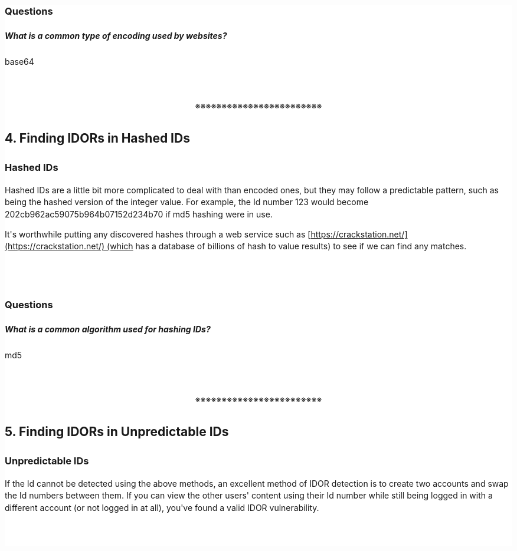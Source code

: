 ### Questions

##### What is a common type of encoding used by websites?
base64
<div align="center">
<br>
<br>
※※※※※※※※※※※※※※※※※※※※※※※※
<br>
</div>

<div style="page-break-after: always;"></div>

## 4. Finding IDORs in Hashed IDs

### Hashed IDs

Hashed IDs are a little bit more complicated to deal with than encoded ones, but they may follow a predictable pattern, such as being the hashed version of the integer value. For example, the Id number 123 would become 202cb962ac59075b964b07152d234b70 if md5 hashing were in use.

It's worthwhile putting any discovered hashes through a web service such as [https://crackstation.net/](https://crackstation.net/) (which has a database of billions of hash to value results) to see if we can find any matches.
<div>
<br>
<br>
</div>

### Questions

##### What is a common algorithm used for hashing IDs?
md5
<div align="center">
<br>
<br>
※※※※※※※※※※※※※※※※※※※※※※※※
<br>
</div>

<div style="page-break-after: always;"></div>

## 5. Finding IDORs in Unpredictable IDs

### Unpredictable IDs

If the Id cannot be detected using the above methods, an excellent method of IDOR detection is to create two accounts and swap the Id numbers between them. If you can view the other users' content using their Id number while still being logged in with a different account (or not logged in at all), you've found a valid IDOR vulnerability.
<div>
<br>
<br>
</div>
